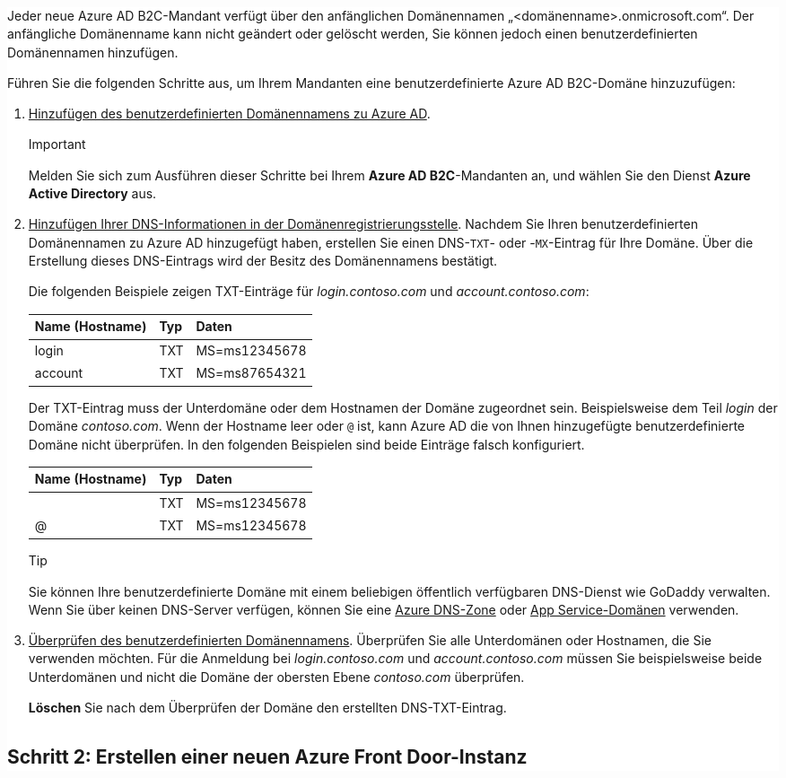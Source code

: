 Jeder neue Azure AD B2C-Mandant verfügt über den anfänglichen Domänennamen „&lt;domänenname&gt;.onmicrosoft.com“. Der anfängliche Domänenname kann nicht geändert oder gelöscht werden, Sie können jedoch einen benutzerdefinierten Domänennamen hinzufügen. 

Führen Sie die folgenden Schritte aus, um Ihrem Mandanten eine benutzerdefinierte Azure AD B2C-Domäne hinzuzufügen:

1. [Hinzufügen des benutzerdefinierten Domänennamens zu Azure AD](../active-directory/fundamentals/add-custom-domain.md#add-your-custom-domain-name-to-azure-ad).

    > [!IMPORTANT]
    > Melden Sie sich zum Ausführen dieser Schritte bei Ihrem **Azure AD B2C**-Mandanten an, und wählen Sie den Dienst **Azure Active Directory** aus.

1. [Hinzufügen Ihrer DNS-Informationen in der Domänenregistrierungsstelle](../active-directory/fundamentals/add-custom-domain.md#add-your-dns-information-to-the-domain-registrar). Nachdem Sie Ihren benutzerdefinierten Domänennamen zu Azure AD hinzugefügt haben, erstellen Sie einen DNS-`TXT`- oder -`MX`-Eintrag für Ihre Domäne. Über die Erstellung dieses DNS-Eintrags wird der Besitz des Domänennamens bestätigt.

    Die folgenden Beispiele zeigen TXT-Einträge für *login.contoso.com* und *account.contoso.com*:

    |Name (Hostname)  |Typ  |Daten  |
    |---------|---------|---------|
    |login   | TXT  | MS=ms12345678  |
    |account | TXT  | MS=ms87654321  |
    
    Der TXT-Eintrag muss der Unterdomäne oder dem Hostnamen der Domäne zugeordnet sein. Beispielsweise dem Teil *login* der Domäne *contoso.com*. Wenn der Hostname leer oder `@` ist, kann Azure AD die von Ihnen hinzugefügte benutzerdefinierte Domäne nicht überprüfen. In den folgenden Beispielen sind beide Einträge falsch konfiguriert.
    
    |Name (Hostname)  |Typ  |Daten  |
    |---------|---------|---------|
    | | TXT  | MS=ms12345678  |
    | @ | TXT  | MS=ms12345678  | 
    
    > [!TIP]
    > Sie können Ihre benutzerdefinierte Domäne mit einem beliebigen öffentlich verfügbaren DNS-Dienst wie GoDaddy verwalten. Wenn Sie über keinen DNS-Server verfügen, können Sie eine [Azure DNS-Zone](../dns/dns-getstarted-portal.md) oder [App Service-Domänen](../app-service/manage-custom-dns-buy-domain.md) verwenden.

1. [Überprüfen des benutzerdefinierten Domänennamens](../active-directory/fundamentals/add-custom-domain.md#verify-your-custom-domain-name). Überprüfen Sie alle Unterdomänen oder Hostnamen, die Sie verwenden möchten. Für die Anmeldung bei *login.contoso.com* und *account.contoso.com* müssen Sie beispielsweise beide Unterdomänen und nicht die Domäne der obersten Ebene *contoso.com* überprüfen. 

    **Löschen** Sie nach dem Überprüfen der Domäne den erstellten DNS-TXT-Eintrag.

    
## <a name="step-2-create-a-new-azure-front-door-instance"></a>Schritt 2: Erstellen einer neuen Azure Front Door-Instanz
